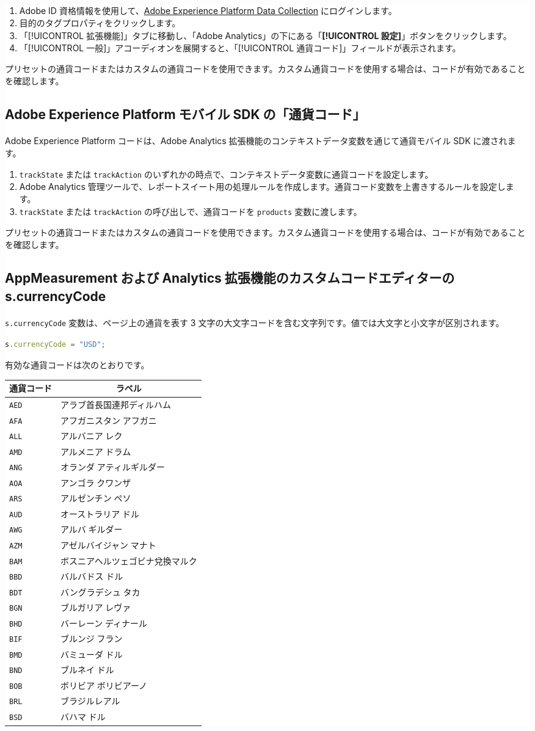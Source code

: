 1. Adobe ID 資格情報を使用して、[Adobe Experience Platform Data Collection](https://experience.adobe.com/data-collection) にログインします。
1. 目的のタグプロパティをクリックします。
1. 「[!UICONTROL 拡張機能]」タブに移動し、「Adobe Analytics」の下にある「**[!UICONTROL 設定]**」ボタンをクリックします。
1. 「[!UICONTROL 一般]」アコーディオンを展開すると、「[!UICONTROL 通貨コード]」フィールドが表示されます。

プリセットの通貨コードまたはカスタムの通貨コードを使用できます。カスタム通貨コードを使用する場合は、コードが有効であることを確認します。

## Adobe Experience Platform モバイル SDK の「通貨コード」

Adobe Experience Platform コードは、Adobe Analytics 拡張機能のコンテキストデータ変数を通じて通貨モバイル SDK に渡されます。

1. `trackState` または `trackAction` のいずれかの時点で、コンテキストデータ変数に通貨コードを設定します。
1. Adobe Analytics 管理ツールで、レポートスイート用の処理ルールを作成します。通貨コード変数を上書きするルールを設定します。
1. `trackState` または `trackAction` の呼び出しで、通貨コードを `products` 変数に渡します。

プリセットの通貨コードまたはカスタムの通貨コードを使用できます。カスタム通貨コードを使用する場合は、コードが有効であることを確認します。

## AppMeasurement および Analytics 拡張機能のカスタムコードエディターの s.currencyCode

`s.currencyCode` 変数は、ページ上の通貨を表す 3 文字の大文字コードを含む文字列です。値では大文字と小文字が区別されます。

```js
s.currencyCode = "USD";
```

有効な通貨コードは次のとおりです。

| 通貨コード | ラベル |
| --- | --- |
| `AED` | アラブ首長国連邦ディルハム |
| `AFA` | アフガニスタン アフガニ |
| `ALL` | アルバニア レク |
| `AMD` | アルメニア ドラム |
| `ANG` | オランダ アティルギルダー |
| `AOA` | アンゴラ クワンザ |
| `ARS` | アルゼンチン ペソ |
| `AUD` | オーストラリア ドル |
| `AWG` | アルバ ギルダー |
| `AZM` | アゼルバイジャン マナト |
| `BAM` | ボスニアヘルツェゴビナ兌換マルク |
| `BBD` | バルバドス ドル |
| `BDT` | バングラデシュ タカ |
| `BGN` | ブルガリア レヴァ |
| `BHD` | バーレーン ディナール |
| `BIF` | ブルンジ フラン |
| `BMD` | バミューダ ドル |
| `BND` | ブルネイ ドル |
| `BOB` | ボリビア ボリビアーノ |
| `BRL` | ブラジルレアル |
| `BSD` | バハマ ドル |